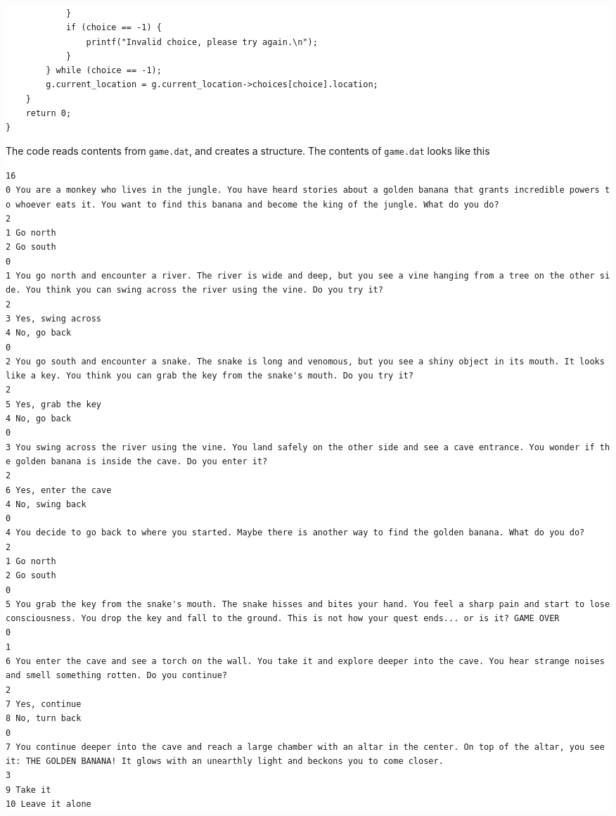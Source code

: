 ```
            }
            if (choice == -1) {
                printf("Invalid choice, please try again.\n");
            }
        } while (choice == -1);
		g.current_location = g.current_location->choices[choice].location;
    }
    return 0;
}
```
The code reads contents from ```game.dat```, and creates a structure. The contents of ```game.dat``` looks like this
```
16
0 You are a monkey who lives in the jungle. You have heard stories about a golden banana that grants incredible powers to whoever eats it. You want to find this banana and become the king of the jungle. What do you do?
2
1 Go north
2 Go south
0
1 You go north and encounter a river. The river is wide and deep, but you see a vine hanging from a tree on the other side. You think you can swing across the river using the vine. Do you try it?
2
3 Yes, swing across
4 No, go back
0
2 You go south and encounter a snake. The snake is long and venomous, but you see a shiny object in its mouth. It looks like a key. You think you can grab the key from the snake's mouth. Do you try it?
2
5 Yes, grab the key
4 No, go back
0
3 You swing across the river using the vine. You land safely on the other side and see a cave entrance. You wonder if the golden banana is inside the cave. Do you enter it?
2
6 Yes, enter the cave
4 No, swing back
0
4 You decide to go back to where you started. Maybe there is another way to find the golden banana. What do you do?
2
1 Go north
2 Go south
0
5 You grab the key from the snake's mouth. The snake hisses and bites your hand. You feel a sharp pain and start to lose consciousness. You drop the key and fall to the ground. This is not how your quest ends... or is it? GAME OVER
0
1
6 You enter the cave and see a torch on the wall. You take it and explore deeper into the cave. You hear strange noises and smell something rotten. Do you continue?
2
7 Yes, continue
8 No, turn back
0
7 You continue deeper into the cave and reach a large chamber with an altar in the center. On top of the altar, you see it: THE GOLDEN BANANA! It glows with an unearthly light and beckons you to come closer.
3
9 Take it
10 Leave it alone
```